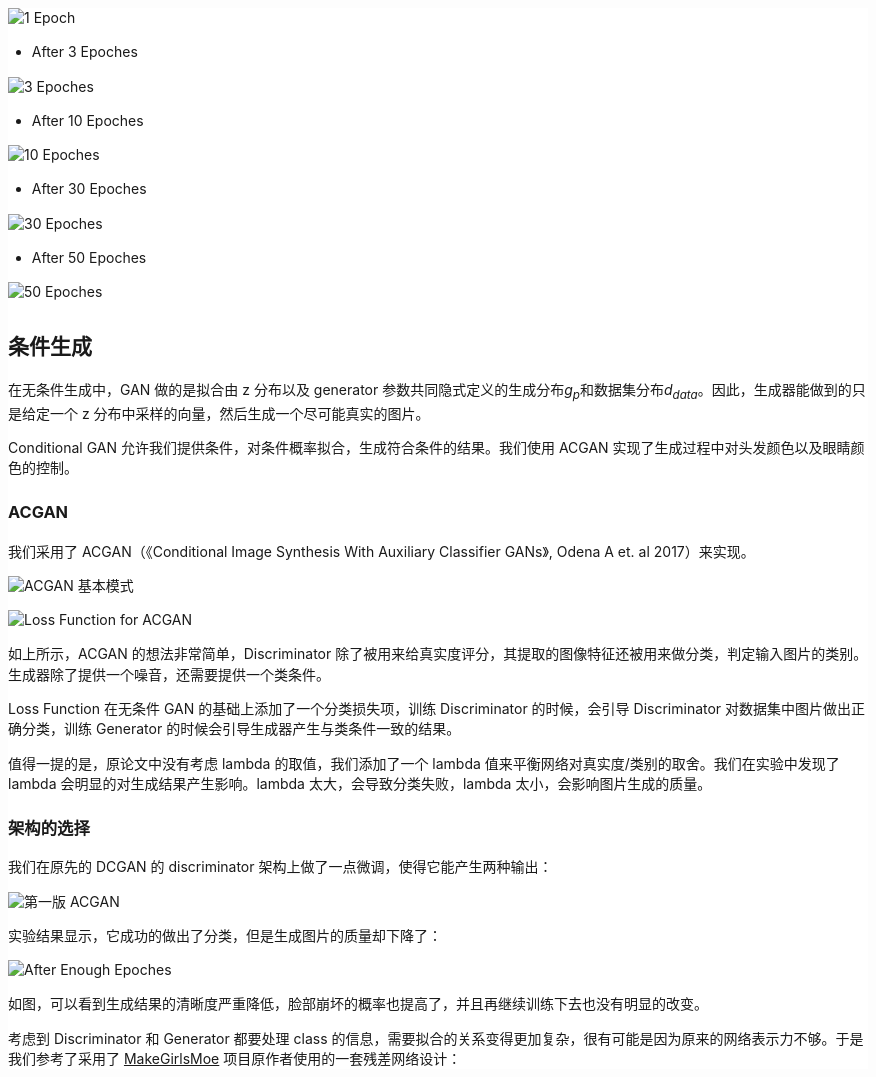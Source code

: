 ![1 Epoch](https://raw.githubusercontent.com/Unispac/blogImageBed/master/人工智能/GAN/Animation%20Avatar%20Generation/img/8.png)

- After 3 Epoches

![3 Epoches](https://raw.githubusercontent.com/Unispac/blogImageBed/master/人工智能/GAN/Animation%20Avatar%20Generation/img/9.png)

- After 10 Epoches

![10 Epoches](https://raw.githubusercontent.com/Unispac/blogImageBed/master/人工智能/GAN/Animation%20Avatar%20Generation/img/10.png)

- After 30 Epoches

![30 Epoches](https://raw.githubusercontent.com/Unispac/blogImageBed/master/人工智能/GAN/Animation%20Avatar%20Generation/img/11.png)

- After 50 Epoches

![50 Epoches](https://raw.githubusercontent.com/Unispac/blogImageBed/master/人工智能/GAN/Animation%20Avatar%20Generation/img/12.png)

## 条件生成

在无条件生成中，GAN 做的是拟合由 z 分布以及 generator 参数共同隐式定义的生成分布$g_p$和数据集分布$d_{data}$。因此，生成器能做到的只是给定一个 z 分布中采样的向量，然后生成一个尽可能真实的图片。

Conditional GAN 允许我们提供条件，对条件概率拟合，生成符合条件的结果。我们使用 ACGAN 实现了生成过程中对头发颜色以及眼睛颜色的控制。

### ACGAN

我们采用了 ACGAN（《Conditional Image Synthesis With Auxiliary Classifier GANs》, Odena A et. al 2017）来实现。

![ACGAN 基本模式](https://raw.githubusercontent.com/Unispac/blogImageBed/master/人工智能/GAN/Animation%20Avatar%20Generation/img/13.png)

![Loss Function for ACGAN](https://raw.githubusercontent.com/Unispac/blogImageBed/master/人工智能/GAN/Animation%20Avatar%20Generation/img/14.png)

如上所示，ACGAN 的想法非常简单，Discriminator 除了被用来给真实度评分，其提取的图像特征还被用来做分类，判定输入图片的类别。生成器除了提供一个噪音，还需要提供一个类条件。

Loss Function 在无条件 GAN 的基础上添加了一个分类损失项，训练 Discriminator 的时候，会引导 Discriminator 对数据集中图片做出正确分类，训练 Generator 的时候会引导生成器产生与类条件一致的结果。

值得一提的是，原论文中没有考虑 lambda 的取值，我们添加了一个 lambda 值来平衡网络对真实度/类别的取舍。我们在实验中发现了 lambda 会明显的对生成结果产生影响。lambda 太大，会导致分类失败，lambda 太小，会影响图片生成的质量。

### 架构的选择

我们在原先的 DCGAN 的 discriminator 架构上做了一点微调，使得它能产生两种输出：

![第一版 ACGAN](https://raw.githubusercontent.com/Unispac/blogImageBed/master/人工智能/GAN/Animation%20Avatar%20Generation/img/15.png)

实验结果显示，它成功的做出了分类，但是生成图片的质量却下降了：

![After Enough Epoches](https://raw.githubusercontent.com/Unispac/blogImageBed/master/人工智能/GAN/Animation%20Avatar%20Generation/img/16.png)

如图，可以看到生成结果的清晰度严重降低，脸部崩坏的概率也提高了，并且再继续训练下去也没有明显的改变。

考虑到 Discriminator 和 Generator 都要处理 class 的信息，需要拟合的关系变得更加复杂，很有可能是因为原来的网络表示力不够。于是我们参考了采用了 [MakeGirlsMoe](https://make.girls.moe/#/) 项目原作者使用的一套残差网络设计：
